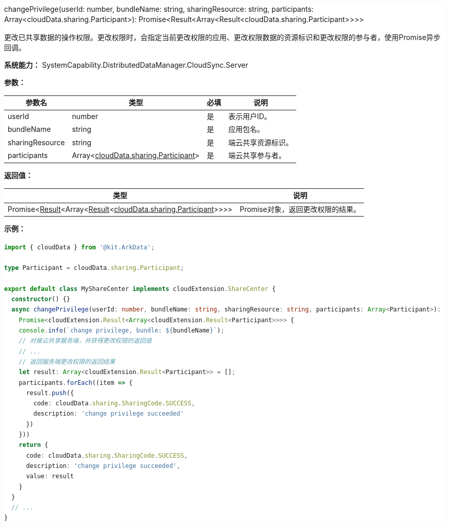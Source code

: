 changePrivilege(userId: number, bundleName: string, sharingResource: string, participants: Array&lt;cloudData.sharing.Participant&gt;): Promise&lt;Result&lt;Array&lt;Result&lt;cloudData.sharing.Participant&gt;&gt;&gt;&gt;

更改已共享数据的操作权限。更改权限时，会指定当前更改权限的应用、更改权限数据的资源标识和更改权限的参与者，使用Promise异步回调。

**系统能力：** SystemCapability.DistributedDataManager.CloudSync.Server

**参数：**

| 参数名  | 类型                    | 必填 | 说明                                            |
| ------- | ----------------------- | ---- | ----------------------------------------------- |
| userId          | number  | 是   | 表示用户ID。  |
| bundleName      | string  | 是   | 应用包名。    |
| sharingResource | string  | 是   | 端云共享资源标识。   |
| participants    | Array&lt;[cloudData.sharing.Participant](js-apis-data-cloudData-sys.md#participant11)&gt;  | 是   | 端云共享参与者。   |

**返回值：**

| 类型                | 说明                      |
| ------------------- | ------------------------- |
| Promise&lt;[Result](#resultt)&lt;Array&lt;[Result](#resultt)&lt;[cloudData.sharing.Participant](js-apis-data-cloudData-sys.md#participant11)&gt;&gt;&gt;&gt; | Promise对象，返回更改权限的结果。 |

**示例：**

```ts
import { cloudData } from '@kit.ArkData';

type Participant = cloudData.sharing.Participant;

export default class MyShareCenter implements cloudExtension.ShareCenter {
  constructor() {}
  async changePrivilege(userId: number, bundleName: string, sharingResource: string, participants: Array<Participant>):
    Promise<cloudExtension.Result<Array<cloudExtension.Result<Participant>>>> {
    console.info(`change privilege, bundle: ${bundleName}`);
    // 对接云共享服务端，并获得更改权限的返回值
    // ...
    // 返回服务端更改权限的返回结果
    let result: Array<cloudExtension.Result<Participant>> = [];
    participants.forEach((item => {
      result.push({
        code: cloudData.sharing.SharingCode.SUCCESS,
        description: 'change privilege succeeded'    
      })
    }))
    return {
      code: cloudData.sharing.SharingCode.SUCCESS,
      description: 'change privilege succeeded',
      value: result
    }
  }
  // ...
}
```
